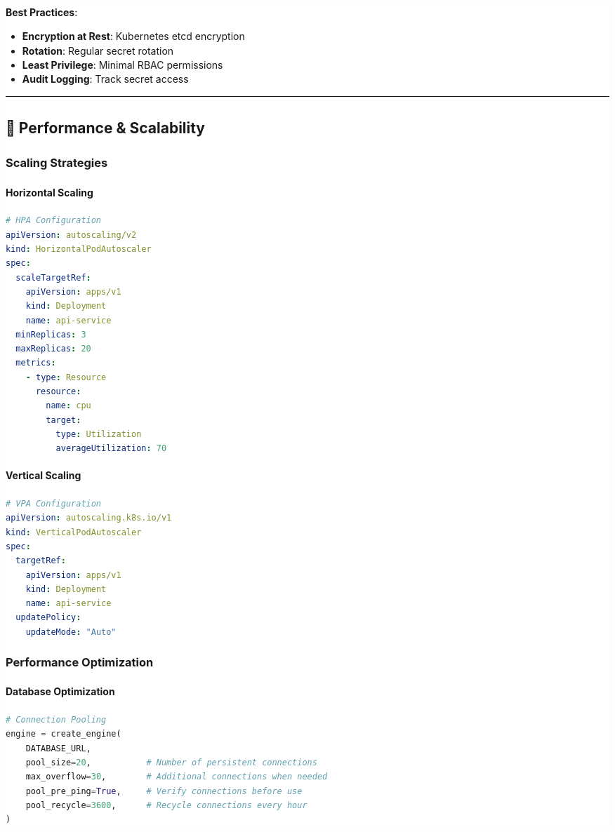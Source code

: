 **Best Practices**:
- **Encryption at Rest**: Kubernetes etcd encryption
- **Rotation**: Regular secret rotation
- **Least Privilege**: Minimal RBAC permissions
- **Audit Logging**: Track secret access

---

## 🚀 **Performance & Scalability**

### **Scaling Strategies**

#### **Horizontal Scaling**
```yaml
# HPA Configuration
apiVersion: autoscaling/v2
kind: HorizontalPodAutoscaler
spec:
  scaleTargetRef:
    apiVersion: apps/v1
    kind: Deployment
    name: api-service
  minReplicas: 3
  maxReplicas: 20
  metrics:
    - type: Resource
      resource:
        name: cpu
        target:
          type: Utilization
          averageUtilization: 70
```

#### **Vertical Scaling**
```yaml
# VPA Configuration
apiVersion: autoscaling.k8s.io/v1
kind: VerticalPodAutoscaler
spec:
  targetRef:
    apiVersion: apps/v1
    kind: Deployment
    name: api-service
  updatePolicy:
    updateMode: "Auto"
```

### **Performance Optimization**

#### **Database Optimization**
```python
# Connection Pooling
engine = create_engine(
    DATABASE_URL,
    pool_size=20,           # Number of persistent connections
    max_overflow=30,        # Additional connections when needed
    pool_pre_ping=True,     # Verify connections before use
    pool_recycle=3600,      # Recycle connections every hour
)
```

